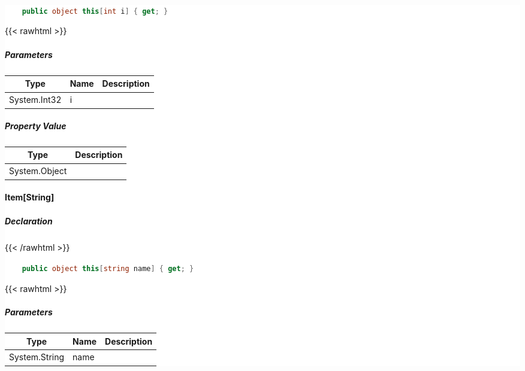```C#
    public object this[int i] { get; }
```

{{< rawhtml >}}
  <h5 class="parameters">Parameters</h5>
  <table class="table table-bordered table-striped table-condensed">
    <thead>
      <tr>
        <th>Type</th>
        <th>Name</th>
        <th>Description</th>
      </tr>
    </thead>
    <tbody>
      <tr>
        <td><span class="xref">System.Int32</span></td>
        <td><span class="parametername">i</span></td>
        <td></td>
      </tr>
    </tbody>
  </table>
  <h5 class="propertyValue">Property Value</h5>
  <table class="table table-bordered table-striped table-condensed">
    <thead>
      <tr>
        <th>Type</th>
        <th>Description</th>
      </tr>
    </thead>
    <tbody>
      <tr>
        <td><span class="xref">System.Object</span></td>
        <td></td>
      </tr>
    </tbody>
  </table>
  <a id="ETLBox_ControlFlow_TableData_Item_" data-uid="ETLBox.ControlFlow.TableData.Item*"></a>
  <h4 id="ETLBox_ControlFlow_TableData_Item_System_String_" data-uid="ETLBox.ControlFlow.TableData.Item(System.String)">Item[String]</h4>
  <div class="markdown level1 summary"></div>
  <div class="markdown level1 conceptual"></div>
  <h5 class="decalaration">Declaration</h5>
{{< /rawhtml >}}

```C#
    public object this[string name] { get; }
```

{{< rawhtml >}}
  <h5 class="parameters">Parameters</h5>
  <table class="table table-bordered table-striped table-condensed">
    <thead>
      <tr>
        <th>Type</th>
        <th>Name</th>
        <th>Description</th>
      </tr>
    </thead>
    <tbody>
      <tr>
        <td><span class="xref">System.String</span></td>
        <td><span class="parametername">name</span></td>
        <td></td>
      </tr>
    </tbody>